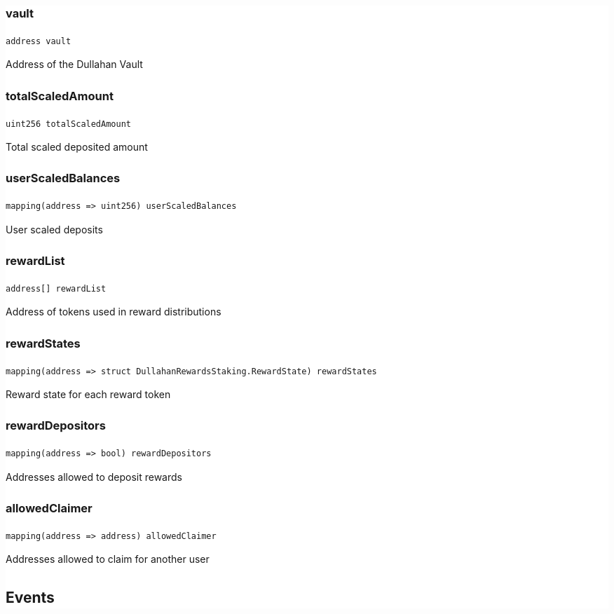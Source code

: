 ### vault

```solidity
address vault
```

Address of the Dullahan Vault

### totalScaledAmount

```solidity
uint256 totalScaledAmount
```

Total scaled deposited amount

### userScaledBalances

```solidity
mapping(address => uint256) userScaledBalances
```

User scaled deposits

### rewardList

```solidity
address[] rewardList
```

Address of tokens used in reward distributions

### rewardStates

```solidity
mapping(address => struct DullahanRewardsStaking.RewardState) rewardStates
```

Reward state for each reward token

### rewardDepositors

```solidity
mapping(address => bool) rewardDepositors
```

Addresses allowed to deposit rewards

### allowedClaimer

```solidity
mapping(address => address) allowedClaimer
```

Addresses allowed to claim for another user

## Events
